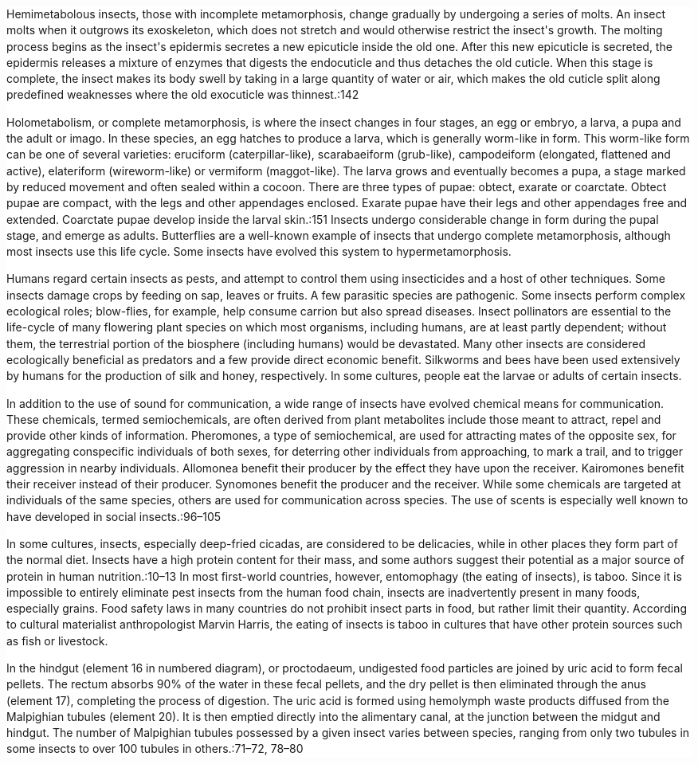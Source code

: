 Hemimetabolous insects, those with incomplete metamorphosis, change gradually by undergoing a series of molts. An insect molts when it outgrows its exoskeleton, which does not stretch and would otherwise restrict the insect's growth. The molting process begins as the insect's epidermis secretes a new epicuticle inside the old one. After this new epicuticle is secreted, the epidermis releases a mixture of enzymes that digests the endocuticle and thus detaches the old cuticle. When this stage is complete, the insect makes its body swell by taking in a large quantity of water or air, which makes the old cuticle split along predefined weaknesses where the old exocuticle was thinnest.:142

Holometabolism, or complete metamorphosis, is where the insect changes in four stages, an egg or embryo, a larva, a pupa and the adult or imago. In these species, an egg hatches to produce a larva, which is generally worm-like in form. This worm-like form can be one of several varieties: eruciform (caterpillar-like), scarabaeiform (grub-like), campodeiform (elongated, flattened and active), elateriform (wireworm-like) or vermiform (maggot-like). The larva grows and eventually becomes a pupa, a stage marked by reduced movement and often sealed within a cocoon. There are three types of pupae: obtect, exarate or coarctate. Obtect pupae are compact, with the legs and other appendages enclosed. Exarate pupae have their legs and other appendages free and extended. Coarctate pupae develop inside the larval skin.:151 Insects undergo considerable change in form during the pupal stage, and emerge as adults. Butterflies are a well-known example of insects that undergo complete metamorphosis, although most insects use this life cycle. Some insects have evolved this system to hypermetamorphosis.

Humans regard certain insects as pests, and attempt to control them using insecticides and a host of other techniques. Some insects damage crops by feeding on sap, leaves or fruits. A few parasitic species are pathogenic. Some insects perform complex ecological roles; blow-flies, for example, help consume carrion but also spread diseases. Insect pollinators are essential to the life-cycle of many flowering plant species on which most organisms, including humans, are at least partly dependent; without them, the terrestrial portion of the biosphere (including humans) would be devastated. Many other insects are considered ecologically beneficial as predators and a few provide direct economic benefit. Silkworms and bees have been used extensively by humans for the production of silk and honey, respectively. In some cultures, people eat the larvae or adults of certain insects.

In addition to the use of sound for communication, a wide range of insects have evolved chemical means for communication. These chemicals, termed semiochemicals, are often derived from plant metabolites include those meant to attract, repel and provide other kinds of information. Pheromones, a type of semiochemical, are used for attracting mates of the opposite sex, for aggregating conspecific individuals of both sexes, for deterring other individuals from approaching, to mark a trail, and to trigger aggression in nearby individuals. Allomonea benefit their producer by the effect they have upon the receiver. Kairomones benefit their receiver instead of their producer. Synomones benefit the producer and the receiver. While some chemicals are targeted at individuals of the same species, others are used for communication across species. The use of scents is especially well known to have developed in social insects.:96–105

In some cultures, insects, especially deep-fried cicadas, are considered to be delicacies, while in other places they form part of the normal diet. Insects have a high protein content for their mass, and some authors suggest their potential as a major source of protein in human nutrition.:10–13 In most first-world countries, however, entomophagy (the eating of insects), is taboo. Since it is impossible to entirely eliminate pest insects from the human food chain, insects are inadvertently present in many foods, especially grains. Food safety laws in many countries do not prohibit insect parts in food, but rather limit their quantity. According to cultural materialist anthropologist Marvin Harris, the eating of insects is taboo in cultures that have other protein sources such as fish or livestock.

In the hindgut (element 16 in numbered diagram), or proctodaeum, undigested food particles are joined by uric acid to form fecal pellets. The rectum absorbs 90% of the water in these fecal pellets, and the dry pellet is then eliminated through the anus (element 17), completing the process of digestion. The uric acid is formed using hemolymph waste products diffused from the Malpighian tubules (element 20). It is then emptied directly into the alimentary canal, at the junction between the midgut and hindgut. The number of Malpighian tubules possessed by a given insect varies between species, ranging from only two tubules in some insects to over 100 tubules in others.:71–72, 78–80
